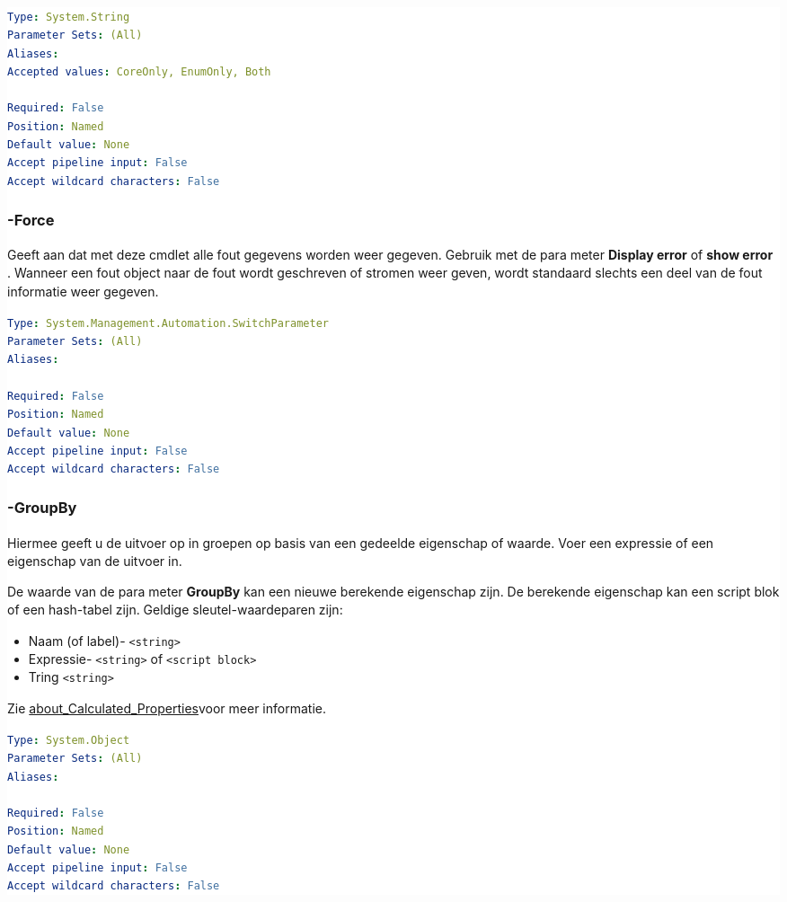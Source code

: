 ```yaml
Type: System.String
Parameter Sets: (All)
Aliases:
Accepted values: CoreOnly, EnumOnly, Both

Required: False
Position: Named
Default value: None
Accept pipeline input: False
Accept wildcard characters: False
```

### -Force

Geeft aan dat met deze cmdlet alle fout gegevens worden weer gegeven. Gebruik met de para meter **Display error** of **show error** . Wanneer een fout object naar de fout wordt geschreven of stromen weer geven, wordt standaard slechts een deel van de fout informatie weer gegeven.

```yaml
Type: System.Management.Automation.SwitchParameter
Parameter Sets: (All)
Aliases:

Required: False
Position: Named
Default value: None
Accept pipeline input: False
Accept wildcard characters: False
```

### -GroupBy

Hiermee geeft u de uitvoer op in groepen op basis van een gedeelde eigenschap of waarde. Voer een expressie of een eigenschap van de uitvoer in.

De waarde van de para meter **GroupBy** kan een nieuwe berekende eigenschap zijn. De berekende eigenschap kan een script blok of een hash-tabel zijn. Geldige sleutel-waardeparen zijn:

- Naam (of label)- `<string>`
- Expressie- `<string>` of `<script block>`
- Tring `<string>`

Zie [about_Calculated_Properties](../Microsoft.PowerShell.Core/About/about_Calculated_Properties.md)voor meer informatie.

```yaml
Type: System.Object
Parameter Sets: (All)
Aliases:

Required: False
Position: Named
Default value: None
Accept pipeline input: False
Accept wildcard characters: False
```

